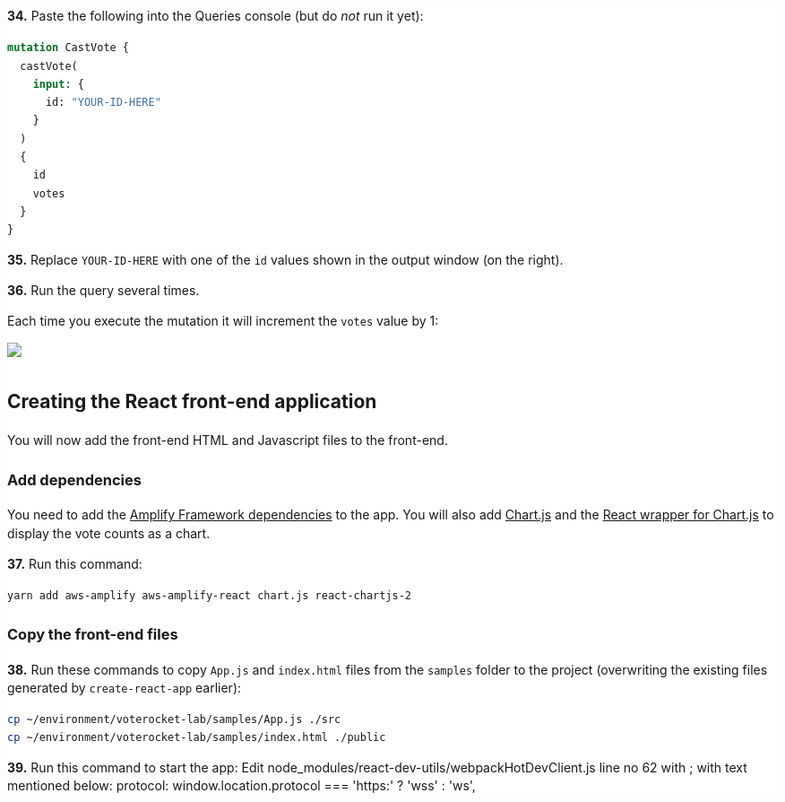 **34.** Paste the following into the Queries console (but do _not_ run it yet):

```graphql
mutation CastVote {
  castVote(
    input: {
      id: "YOUR-ID-HERE"
    }
  )
  {
    id
    votes
  }
}
```

**35.** Replace `YOUR-ID-HERE` with one of the `id` values shown in the output window (on the right).

**36.** Run the query several times.

Each time you execute the mutation it will increment the `votes` value by 1:

![](./images/cast_vote.png)

## Creating the React front-end application

You will now add the front-end HTML and Javascript files to the front-end.

### Add dependencies

You need to add the [Amplify Framework dependencies](https://aws-amplify.github.io/docs/js/react) to the app. You will also add [Chart.js](https://www.chartjs.org/) and the [React wrapper for Chart.js](https://github.com/jerairrest/react-chartjs-2) to display the vote counts as a chart.

**37.** Run this command:

```
yarn add aws-amplify aws-amplify-react chart.js react-chartjs-2
```

### Copy the front-end files

**38.** Run these commands to copy `App.js` and `index.html` files from the `samples` folder to the project (overwriting the existing files generated by `create-react-app` earlier):

```bash
cp ~/environment/voterocket-lab/samples/App.js ./src
cp ~/environment/voterocket-lab/samples/index.html ./public
```

**39.** Run this command to start the app:
Edit node_modules/react-dev-utils/webpackHotDevClient.js line no 62 with ; with text mentioned below: 
protocol: window.location.protocol === 'https:' ? 'wss' : 'ws',
